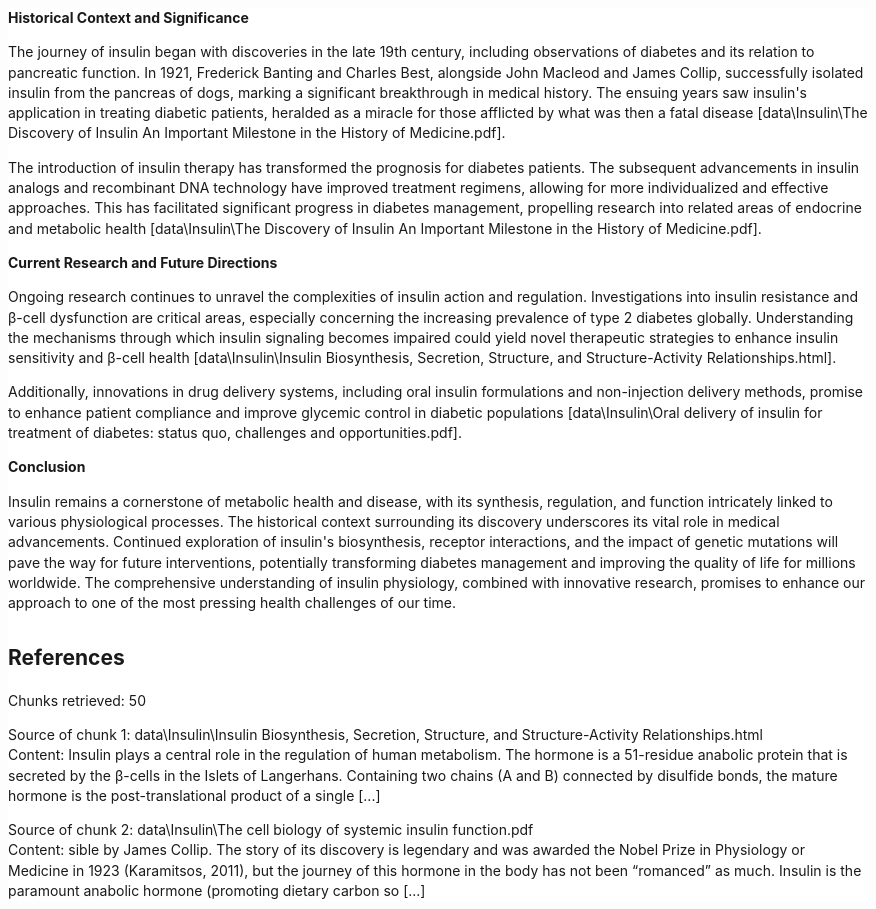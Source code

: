 **Historical Context and Significance**

The journey of insulin began with discoveries in the late 19th century, including observations of diabetes and its relation to pancreatic function. In 1921, Frederick Banting and Charles Best, alongside John Macleod and James Collip, successfully isolated insulin from the pancreas of dogs, marking a significant breakthrough in medical history. The ensuing years saw insulin's application in treating diabetic patients, heralded as a miracle for those afflicted by what was then a fatal disease [data\Insulin\The Discovery of Insulin An Important Milestone in the History of Medicine.pdf].

The introduction of insulin therapy has transformed the prognosis for diabetes patients. The subsequent advancements in insulin analogs and recombinant DNA technology have improved treatment regimens, allowing for more individualized and effective approaches. This has facilitated significant progress in diabetes management, propelling research into related areas of endocrine and metabolic health [data\Insulin\The Discovery of Insulin  An Important Milestone in the History of Medicine.pdf].

**Current Research and Future Directions**

Ongoing research continues to unravel the complexities of insulin action and regulation. Investigations into insulin resistance and β-cell dysfunction are critical areas, especially concerning the increasing prevalence of type 2 diabetes globally. Understanding the mechanisms through which insulin signaling becomes impaired could yield novel therapeutic strategies to enhance insulin sensitivity and β-cell health [data\Insulin\Insulin Biosynthesis, Secretion, Structure, and Structure-Activity Relationships.html].

Additionally, innovations in drug delivery systems, including oral insulin formulations and non-injection delivery methods, promise to enhance patient compliance and improve glycemic control in diabetic populations [data\Insulin\Oral delivery of insulin for treatment of diabetes: status quo, challenges and opportunities.pdf].

**Conclusion**

Insulin remains a cornerstone of metabolic health and disease, with its synthesis, regulation, and function intricately linked to various physiological processes. The historical context surrounding its discovery underscores its vital role in medical advancements. Continued exploration of insulin's biosynthesis, receptor interactions, and the impact of genetic mutations will pave the way for future interventions, potentially transforming diabetes management and improving the quality of life for millions worldwide. The comprehensive understanding of insulin physiology, combined with innovative research, promises to enhance our approach to one of the most pressing health challenges of our time.

## References
Chunks retrieved: 50

Source of chunk 1: data\Insulin\Insulin Biosynthesis, Secretion, Structure, and Structure-Activity Relationships.html<br>Content: Insulin plays a central role in the regulation of human metabolism. The hormone is a 51-residue anabolic protein that is secreted by the β-cells in the Islets of Langerhans. Containing two chains (A and B) connected by disulfide bonds, the mature hormone is the post-translational product of a single [...] 

Source of chunk 2: data\Insulin\The cell biology of systemic insulin function.pdf<br>Content: sible by James Collip. The story of its discovery is legendary and 
was awarded the Nobel Prize in Physiology or Medicine in 1923 
(Karamitsos, 2011), but the journey of this hormone in the body 
has not been “romanced” as much. Insulin is the paramount 
anabolic hormone (promoting dietary carbon so [...] 
